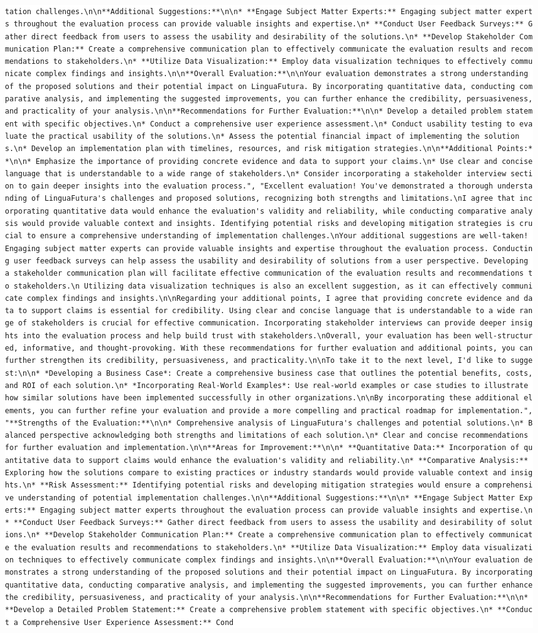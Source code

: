  ```md
tation challenges.\n\n**Additional Suggestions:**\n\n* **Engage Subject Matter Experts:** Engaging subject matter experts throughout the evaluation process can provide valuable insights and expertise.\n* **Conduct User Feedback Surveys:** Gather direct feedback from users to assess the usability and desirability of the solutions.\n* **Develop Stakeholder Communication Plan:** Create a comprehensive communication plan to effectively communicate the evaluation results and recommendations to stakeholders.\n* **Utilize Data Visualization:** Employ data visualization techniques to effectively communicate complex findings and insights.\n\n**Overall Evaluation:**\n\nYour evaluation demonstrates a strong understanding of the proposed solutions and their potential impact on LinguaFutura. By incorporating quantitative data, conducting comparative analysis, and implementing the suggested improvements, you can further enhance the credibility, persuasiveness, and practicality of your analysis.\n\n**Recommendations for Further Evaluation:**\n\n* Develop a detailed problem statement with specific objectives.\n* Conduct a comprehensive user experience assessment.\n* Conduct usability testing to evaluate the practical usability of the solutions.\n* Assess the potential financial impact of implementing the solutions.\n* Develop an implementation plan with timelines, resources, and risk mitigation strategies.\n\n**Additional Points:**\n\n* Emphasize the importance of providing concrete evidence and data to support your claims.\n* Use clear and concise language that is understandable to a wide range of stakeholders.\n* Consider incorporating a stakeholder interview section to gain deeper insights into the evaluation process.", "Excellent evaluation! You've demonstrated a thorough understanding of LinguaFutura's challenges and proposed solutions, recognizing both strengths and limitations.\nI agree that incorporating quantitative data would enhance the evaluation's validity and reliability, while conducting comparative analysis would provide valuable context and insights. Identifying potential risks and developing mitigation strategies is crucial to ensure a comprehensive understanding of implementation challenges.\nYour additional suggestions are well-taken! Engaging subject matter experts can provide valuable insights and expertise throughout the evaluation process. Conducting user feedback surveys can help assess the usability and desirability of solutions from a user perspective. Developing a stakeholder communication plan will facilitate effective communication of the evaluation results and recommendations to stakeholders.\n Utilizing data visualization techniques is also an excellent suggestion, as it can effectively communicate complex findings and insights.\n\nRegarding your additional points, I agree that providing concrete evidence and data to support claims is essential for credibility. Using clear and concise language that is understandable to a wide range of stakeholders is crucial for effective communication. Incorporating stakeholder interviews can provide deeper insights into the evaluation process and help build trust with stakeholders.\nOverall, your evaluation has been well-structured, informative, and thought-provoking. With these recommendations for further evaluation and additional points, you can further strengthen its credibility, persuasiveness, and practicality.\n\nTo take it to the next level, I'd like to suggest:\n\n* *Developing a Business Case*: Create a comprehensive business case that outlines the potential benefits, costs, and ROI of each solution.\n* *Incorporating Real-World Examples*: Use real-world examples or case studies to illustrate how similar solutions have been implemented successfully in other organizations.\n\nBy incorporating these additional elements, you can further refine your evaluation and provide a more compelling and practical roadmap for implementation.", "**Strengths of the Evaluation:**\n\n* Comprehensive analysis of LinguaFutura's challenges and potential solutions.\n* Balanced perspective acknowledging both strengths and limitations of each solution.\n* Clear and concise recommendations for further evaluation and implementation.\n\n**Areas for Improvement:**\n\n* **Quantitative Data:** Incorporation of quantitative data to support claims would enhance the evaluation's validity and reliability.\n* **Comparative Analysis:** Exploring how the solutions compare to existing practices or industry standards would provide valuable context and insights.\n* **Risk Assessment:** Identifying potential risks and developing mitigation strategies would ensure a comprehensive understanding of potential implementation challenges.\n\n**Additional Suggestions:**\n\n* **Engage Subject Matter Experts:** Engaging subject matter experts throughout the evaluation process can provide valuable insights and expertise.\n* **Conduct User Feedback Surveys:** Gather direct feedback from users to assess the usability and desirability of solutions.\n* **Develop Stakeholder Communication Plan:** Create a comprehensive communication plan to effectively communicate the evaluation results and recommendations to stakeholders.\n* **Utilize Data Visualization:** Employ data visualization techniques to effectively communicate complex findings and insights.\n\n**Overall Evaluation:**\n\nYour evaluation demonstrates a strong understanding of the proposed solutions and their potential impact on LinguaFutura. By incorporating quantitative data, conducting comparative analysis, and implementing the suggested improvements, you can further enhance the credibility, persuasiveness, and practicality of your analysis.\n\n**Recommendations for Further Evaluation:**\n\n* **Develop a Detailed Problem Statement:** Create a comprehensive problem statement with specific objectives.\n* **Conduct a Comprehensive User Experience Assessment:** Cond
 ```